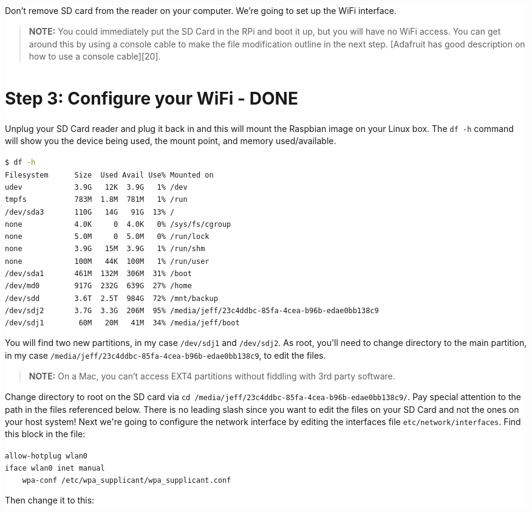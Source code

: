 Don’t remove SD card from the reader on your computer.
We’re going to set up the WiFi interface.

>**NOTE:** You could immediately put the SD Card in the RPi and boot it up,
but you will have no WiFi access.
You can get around this by using a console cable to make the file modification
outline in the next step.
[Adafruit has good description on how to use a console cable][20].

# Step 3: Configure your WiFi - DONE
Unplug your SD Card reader and plug it back in
and this will mount the Raspbian image on your Linux box.
The `df -h` command will show you the device being used, the mount point, and memory used/available.

```bash
$ df -h
Filesystem      Size  Used Avail Use% Mounted on
udev            3.9G   12K  3.9G   1% /dev
tmpfs           783M  1.8M  781M   1% /run
/dev/sda3       110G   14G   91G  13% /
none            4.0K     0  4.0K   0% /sys/fs/cgroup
none            5.0M     0  5.0M   0% /run/lock
none            3.9G   15M  3.9G   1% /run/shm
none            100M   44K  100M   1% /run/user
/dev/sda1       461M  132M  306M  31% /boot
/dev/md0        917G  232G  639G  27% /home
/dev/sdd        3.6T  2.5T  984G  72% /mnt/backup
/dev/sdj2       3.7G  3.3G  206M  95% /media/jeff/23c4ddbc-85fa-4cea-b96b-edae0bb138c9
/dev/sdj1        60M   20M   41M  34% /media/jeff/boot
```

You will find two new partitions, in my case `/dev/sdj1` and `/dev/sdj2`.
As root, you'll need to change directory to the main partition,
in my case `/media/jeff/23c4ddbc-85fa-4cea-b96b-edae0bb138c9`, to edit the files.

>**NOTE:** On a Mac, you can’t access EXT4 partitions without fiddling with 3rd party software.

Change directory to root on the SD card via `cd /media/jeff/23c4ddbc-85fa-4cea-b96b-edae0bb138c9/`.
Pay special attention to the path in the files referenced below.
There is no leading slash since you want to edit the files on your SD Card
and not the ones on your host system!
Next we're going to configure the network interface by
editing the interfaces file `etc/network/interfaces`.
Find this block in the file:

```
allow-hotplug wlan0
iface wlan0 inet manual
    wpa-conf /etc/wpa_supplicant/wpa_supplicant.conf
```

Then change it to this:

